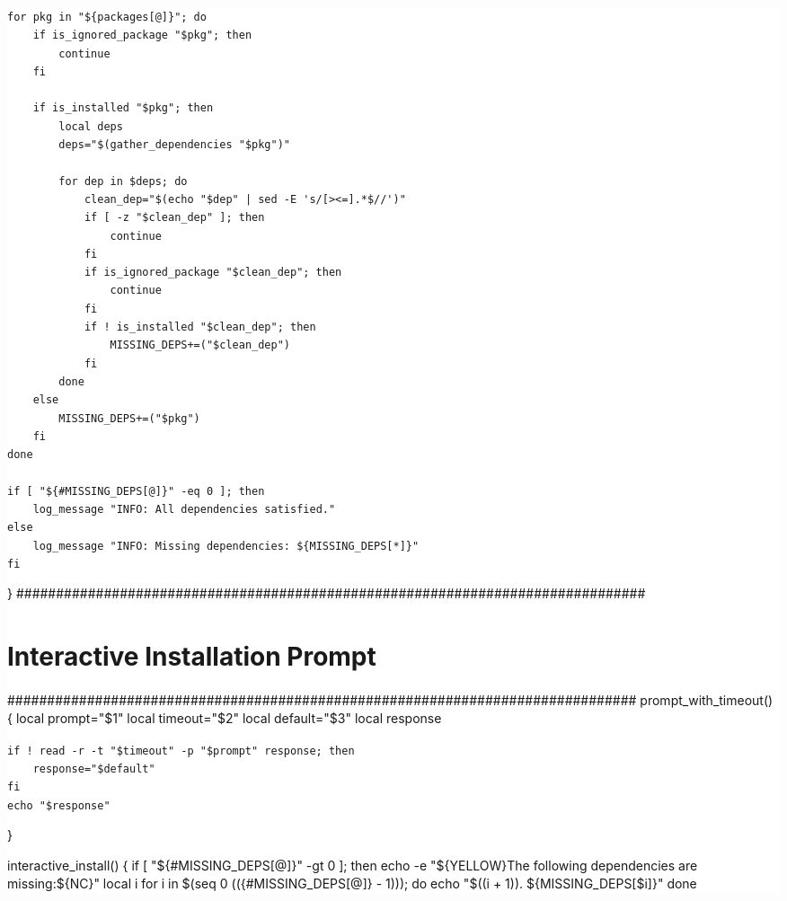     for pkg in "${packages[@]}"; do
        if is_ignored_package "$pkg"; then
            continue
        fi

        if is_installed "$pkg"; then
            local deps
            deps="$(gather_dependencies "$pkg")"

            for dep in $deps; do
                clean_dep="$(echo "$dep" | sed -E 's/[><=].*$//')"
                if [ -z "$clean_dep" ]; then
                    continue
                fi
                if is_ignored_package "$clean_dep"; then
                    continue
                fi
                if ! is_installed "$clean_dep"; then
                    MISSING_DEPS+=("$clean_dep")
                fi
            done
        else
            MISSING_DEPS+=("$pkg")
        fi
    done

    if [ "${#MISSING_DEPS[@]}" -eq 0 ]; then
        log_message "INFO: All dependencies satisfied."
    else
        log_message "INFO: Missing dependencies: ${MISSING_DEPS[*]}"
    fi
}
###############################################################################
# Interactive Installation Prompt
###############################################################################
prompt_with_timeout() {
    local prompt="$1"
    local timeout="$2"
    local default="$3"
    local response

    if ! read -r -t "$timeout" -p "$prompt" response; then
        response="$default"
    fi
    echo "$response"
}

interactive_install() {
    if [ "${#MISSING_DEPS[@]}" -gt 0 ]; then
        echo -e "${YELLOW}The following dependencies are missing:${NC}"
        local i
        for i in $(seq 0 $((${#MISSING_DEPS[@]} - 1))); do
            echo "$((i + 1)). ${MISSING_DEPS[$i]}"
        done
